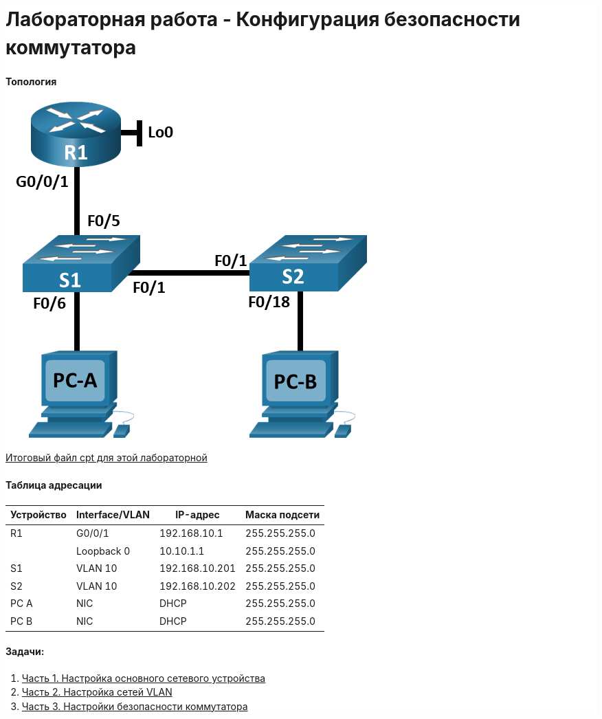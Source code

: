 #  Лабораторная работа - Конфигурация безопасности коммутатора
#### Топология
![alt text](image.png)

[Итоговый файл cpt для этой лабораторной](./lab_cpt.pkt)

#### Таблица адресации
| Устройство | Interface/VLAN  | IP-адрес        | Маска подсети    |
|------------|-----------------|-----------------|------------------|
| R1         | G0/0/1          | 192.168.10.1    | 255.255.255.0    |
|            | Loopback 0      | 10.10.1.1       | 255.255.255.0    |
| S1         | VLAN 10         | 192.168.10.201  | 255.255.255.0    |
| S2         | VLAN 10         | 192.168.10.202  | 255.255.255.0    |
| PC A       | NIC             | DHCP            | 255.255.255.0    |
| PC B       | NIC             | DHCP            | 255.255.255.0    |

#### Задачи:
1. [Часть 1. Настройка основного сетевого устройства](#часть-1-настройка-основного-сетевого-устройства)
2. [Часть 2. Настройка сетей VLAN](#часть-2-настройка-сетей-vlan)
3. [Часть 3. Настройки безопасности коммутатора](#часть-3-настройки-безопасности-коммутатора)
